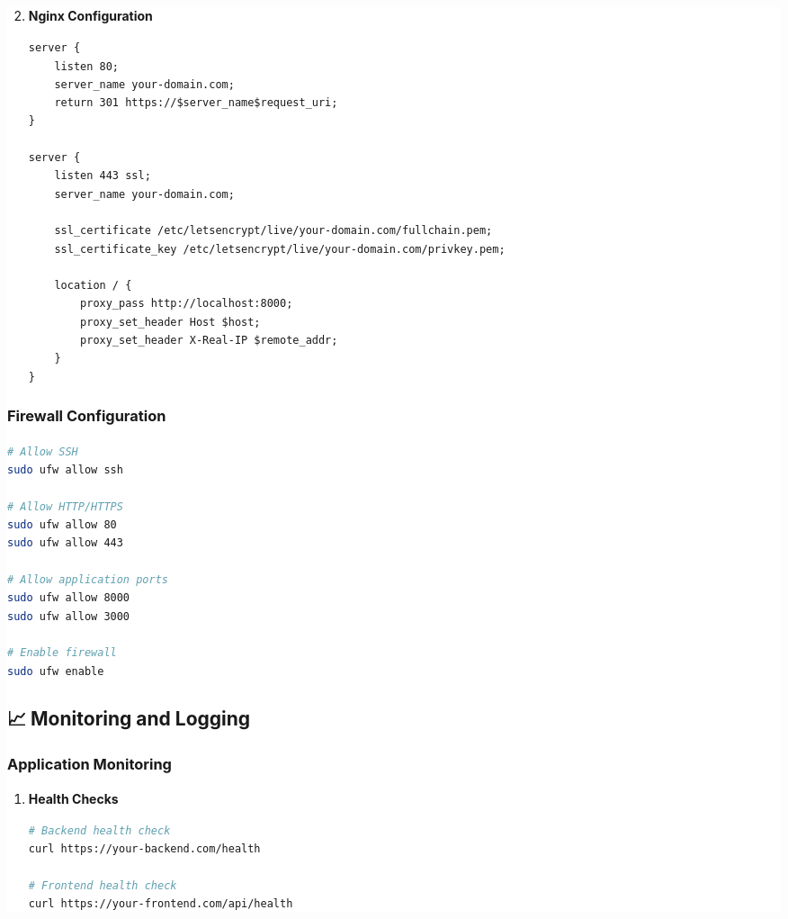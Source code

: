2. **Nginx Configuration**
   ```nginx
   server {
       listen 80;
       server_name your-domain.com;
       return 301 https://$server_name$request_uri;
   }

   server {
       listen 443 ssl;
       server_name your-domain.com;

       ssl_certificate /etc/letsencrypt/live/your-domain.com/fullchain.pem;
       ssl_certificate_key /etc/letsencrypt/live/your-domain.com/privkey.pem;

       location / {
           proxy_pass http://localhost:8000;
           proxy_set_header Host $host;
           proxy_set_header X-Real-IP $remote_addr;
       }
   }
   ```

### Firewall Configuration

```bash
# Allow SSH
sudo ufw allow ssh

# Allow HTTP/HTTPS
sudo ufw allow 80
sudo ufw allow 443

# Allow application ports
sudo ufw allow 8000
sudo ufw allow 3000

# Enable firewall
sudo ufw enable
```

## 📈 Monitoring and Logging

### Application Monitoring

1. **Health Checks**
   ```bash
   # Backend health check
   curl https://your-backend.com/health

   # Frontend health check
   curl https://your-frontend.com/api/health
   ```
